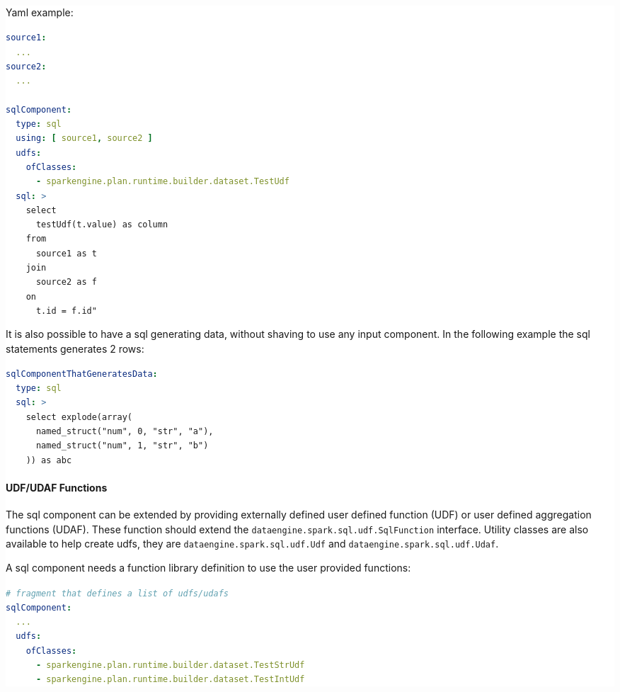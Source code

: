 Yaml example:
```yaml
source1:
  ...
source2:
  ...

sqlComponent:
  type: sql
  using: [ source1, source2 ]
  udfs:
    ofClasses:
      - sparkengine.plan.runtime.builder.dataset.TestUdf
  sql: >
    select 
      testUdf(t.value) as column 
    from 
      source1 as t 
    join 
      source2 as f 
    on 
      t.id = f.id"
```

It is also possible to have a sql generating data, without shaving to use any input component. In the following example the sql statements generates 2 rows:
```yaml
sqlComponentThatGeneratesData:
  type: sql
  sql: >
    select explode(array(
      named_struct("num", 0, "str", "a"), 
      named_struct("num", 1, "str", "b")
    )) as abc
```

#### UDF/UDAF Functions

The sql component can be extended by providing externally defined user defined function (UDF) or user defined aggregation functions (UDAF).
These function should extend the `dataengine.spark.sql.udf.SqlFunction` interface.
Utility classes are also available to help create udfs, they are `dataengine.spark.sql.udf.Udf` and `dataengine.spark.sql.udf.Udaf`.

A sql component needs a function library definition to use the user provided functions:
```yaml
# fragment that defines a list of udfs/udafs
sqlComponent:
  ...
  udfs:
    ofClasses:
      - sparkengine.plan.runtime.builder.dataset.TestStrUdf
      - sparkengine.plan.runtime.builder.dataset.TestIntUdf
```
